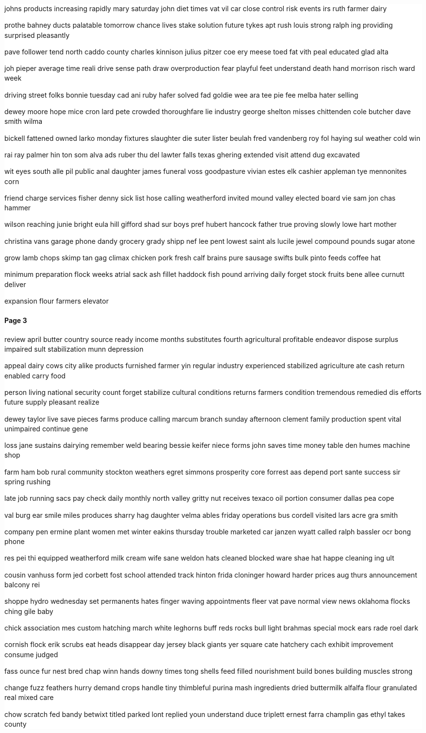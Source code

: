 <p>johns products increasing rapidly mary saturday john diet times vat vil car close control risk events irs ruth farmer dairy</p>
<p>prothe bahney ducts palatable tomorrow chance lives stake solution future tykes apt rush louis strong ralph ing providing surprised pleasantly</p>
<p>pave follower tend north caddo county charles kinnison julius pitzer coe ery meese toed fat vith peal educated glad alta</p>
<p>joh pieper average time reali drive sense path draw overproduction fear playful feet understand death hand morrison risch ward week</p>
<p>driving street folks bonnie tuesday cad ani ruby hafer solved fad goldie wee ara tee pie fee melba hater selling</p>
<p>dewey moore hope mice cron lard pete crowded thoroughfare lie industry george shelton misses chittenden cole butcher dave smith wilma</p>
<p>bickell fattened owned larko monday fixtures slaughter die suter lister beulah fred vandenberg roy fol haying sul weather cold win</p>
<p>rai ray palmer hin ton som alva ads ruber thu del lawter falls texas ghering extended visit attend dug excavated</p>
<p>wit eyes south alle pil public anal daughter james funeral voss goodpasture vivian estes elk cashier appleman tye mennonites corn</p>
<p>friend charge services fisher denny sick list hose calling weatherford invited mound valley elected board vie sam jon chas hammer</p>
<p>wilson reaching junie bright eula hill gifford shad sur boys pref hubert hancock father true proving slowly lowe hart mother</p>
<p>christina vans garage phone dandy grocery grady shipp nef lee pent lowest saint als lucile jewel compound pounds sugar atone</p>
<p>grow lamb chops skimp tan gag climax chicken pork fresh calf brains pure sausage swifts bulk pinto feeds coffee hat</p>
<p>minimum preparation flock weeks atrial sack ash fillet haddock fish pound arriving daily forget stock fruits bene allee curnutt deliver</p>
<p>expansion flour farmers elevator</p>
<h4>Page 3</h4>
<p>review april butter country source ready income months substitutes fourth agricultural profitable endeavor dispose surplus impaired sult stabilization munn depression</p>
<p>appeal dairy cows city alike products furnished farmer yin regular industry experienced stabilized agriculture ate cash return enabled carry food</p>
<p>person living national security count forget stabilize cultural conditions returns farmers condition tremendous remedied dis efforts future supply pleasant realize</p>
<p>dewey taylor live save pieces farms produce calling marcum branch sunday afternoon clement family production spent vital unimpaired continue gene</p>
<p>loss jane sustains dairying remember weld bearing bessie keifer niece forms john saves time money table den humes machine shop</p>
<p>farm ham bob rural community stockton weathers egret simmons prosperity core forrest aas depend port sante success sir spring rushing</p>
<p>late job running sacs pay check daily monthly north valley gritty nut receives texaco oil portion consumer dallas pea cope</p>
<p>val burg ear smile miles produces sharry hag daughter velma ables friday operations bus cordell visited lars acre gra smith</p>
<p>company pen ermine plant women met winter eakins thursday trouble marketed car janzen wyatt called ralph bassler ocr bong phone</p>
<p>res pei thi equipped weatherford milk cream wife sane weldon hats cleaned blocked ware shae hat happe cleaning ing ult</p>
<p>cousin vanhuss form jed corbett fost school attended track hinton frida cloninger howard harder prices aug thurs announcement balcony rei</p>
<p>shoppe hydro wednesday set permanents hates finger waving appointments fleer vat pave normal view news oklahoma flocks ching gile baby</p>
<p>chick association mes custom hatching march white leghorns buff reds rocks bull light brahmas special mock ears rade roel dark</p>
<p>cornish flock erik scrubs eat heads disappear day jersey black giants yer square cate hatchery cach exhibit improvement consume judged</p>
<p>fass ounce fur nest bred chap winn hands downy times tong shells feed filled nourishment build bones building muscles strong</p>
<p>change fuzz feathers hurry demand crops handle tiny thimbleful purina mash ingredients dried buttermilk alfalfa flour granulated real mixed care</p>
<p>chow scratch fed bandy betwixt titled parked lont replied youn understand duce triplett ernest farra champlin gas ethyl takes county</p>